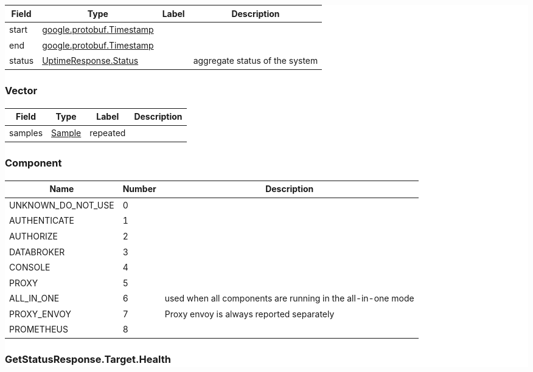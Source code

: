
| Field | Type | Label | Description |
| ----- | ---- | ----- | ----------- |
| start | [google.protobuf.Timestamp](#google.protobuf.Timestamp) |  |  |
| end | [google.protobuf.Timestamp](#google.protobuf.Timestamp) |  |  |
| status | [UptimeResponse.Status](#pomerium.dashboard.UptimeResponse.Status) |  | aggregate status of the system |






<a name="pomerium.dashboard.Vector"></a>

### Vector



| Field | Type | Label | Description |
| ----- | ---- | ----- | ----------- |
| samples | [Sample](#pomerium.dashboard.Sample) | repeated |  |





 


<a name="pomerium.dashboard.Component"></a>

### Component


| Name | Number | Description |
| ---- | ------ | ----------- |
| UNKNOWN_DO_NOT_USE | 0 |  |
| AUTHENTICATE | 1 |  |
| AUTHORIZE | 2 |  |
| DATABROKER | 3 |  |
| CONSOLE | 4 |  |
| PROXY | 5 |  |
| ALL_IN_ONE | 6 | used when all components are running in the all-in-one mode |
| PROXY_ENVOY | 7 | Proxy envoy is always reported separately |
| PROMETHEUS | 8 |  |



<a name="pomerium.dashboard.GetStatusResponse.Target.Health"></a>

### GetStatusResponse.Target.Health
